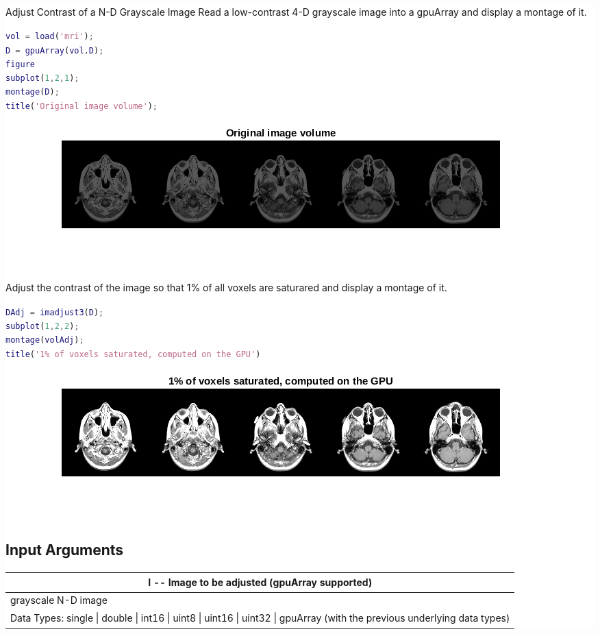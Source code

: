 Adjust Contrast of a N-D Grayscale Image
Read a low-contrast 4-D grayscale image into a gpuArray and display
a montage of it.
```matlab
vol = load('mri');
D = gpuArray(vol.D);
figure
subplot(1,2,1);
montage(D);
title('Original image volume');
```

![Original image volume](html/imadjust3_doc_09.png)

Adjust the contrast of  the image so that 1% of all voxels are
saturared and display a montage of it.
```matlab
DAdj = imadjust3(D);
subplot(1,2,2);
montage(volAdj);
title('1% of voxels saturated, computed on the GPU')
```

![1% of voxels saturated, computed on the GPU](html/imadjust3_doc_10.png)

## Input Arguments

| I -- Image to be adjusted (gpuArray supported) |
| ---------------------------------------------- |
| grayscale N-D image |
| Data Types: single &#124; double &#124; int16 &#124; uint8 &#124; uint16 &#124; uint32 &#124; gpuArray (with the previous underlying data types) |
